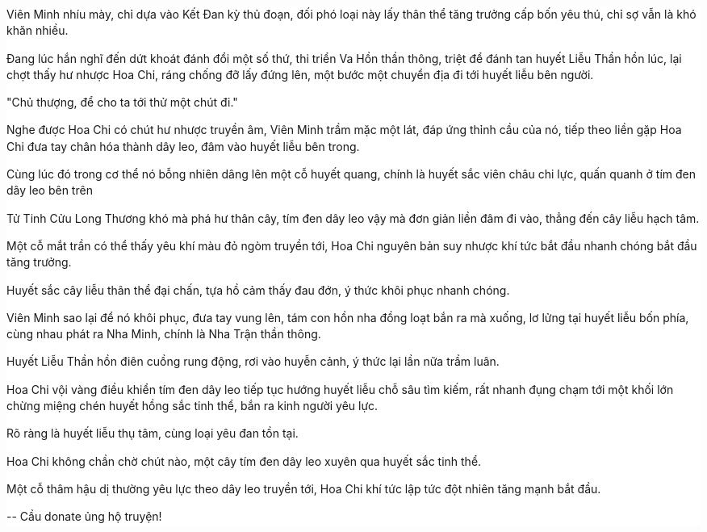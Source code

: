 Viên Minh nhíu mày, chỉ dựa vào Kết Đan kỳ thủ đoạn, đối phó loại này lấy thân thể tăng trưởng cấp bốn yêu thú, chỉ sợ vẫn là khó khăn nhiều.

Đang lúc hắn nghĩ đến dứt khoát đánh đổi một số thứ, thi triển Va Hồn thần thông, triệt để đánh tan huyết Liễu Thần hồn lúc, lại chợt thấy hư nhược Hoa Chi, ráng chống đỡ lấy đứng lên, một bước một chuyển địa đi tới huyết liễu bên người.

"Chủ thượng, để cho ta tới thử một chút đi."

Nghe được Hoa Chi có chút hư nhược truyền âm, Viên Minh trầm mặc một lát, đáp ứng thỉnh cầu của nó, tiếp theo liền gặp Hoa Chi đưa tay chân hóa thành dây leo, đâm vào huyết liễu bên trong.

Cùng lúc đó trong cơ thể nó bỗng nhiên dâng lên một cỗ huyết quang, chính là huyết sắc viên châu chi lực, quấn quanh ở tím đen dây leo bên trên

Tử Tinh Cửu Long Thương khó mà phá hư thân cây, tím đen dây leo vậy mà đơn giản liền đâm đi vào, thẳng đến cây liễu hạch tâm.

Một cỗ mắt trần có thể thấy yêu khí màu đỏ ngòm truyền tới, Hoa Chi nguyên bản suy nhược khí tức bắt đầu nhanh chóng bắt đầu tăng trưởng.

Huyết sắc cây liễu thân thể đại chấn, tựa hồ cảm thấy đau đớn, ý thức khôi phục nhanh chóng.

Viên Minh sao lại để nó khôi phục, đưa tay vung lên, tám con hồn nha đồng loạt bắn ra mà xuống, lơ lửng tại huyết liễu bốn phía, cùng nhau phát ra Nha Minh, chính là Nha Trận thần thông.

Huyết Liễu Thần hồn điên cuồng rung động, rơi vào huyễn cảnh, ý thức lại lần nữa trầm luân.

Hoa Chi vội vàng điều khiển tím đen dây leo tiếp tục hướng huyết liễu chỗ sâu tìm kiếm, rất nhanh đụng chạm tới một khối lớn chừng miệng chén huyết hồng sắc tinh thể, bắn ra kinh người yêu lực.

Rõ ràng là huyết liễu thụ tâm, cùng loại yêu đan tồn tại.

Hoa Chi không chần chờ chút nào, một cây tím đen dây leo xuyên qua huyết sắc tinh thể.

Một cỗ thâm hậu dị thường yêu lực theo dây leo truyền tới, Hoa Chi khí tức lập tức đột nhiên tăng mạnh bắt đầu.

--
Cầu donate ủng hộ truyện!




